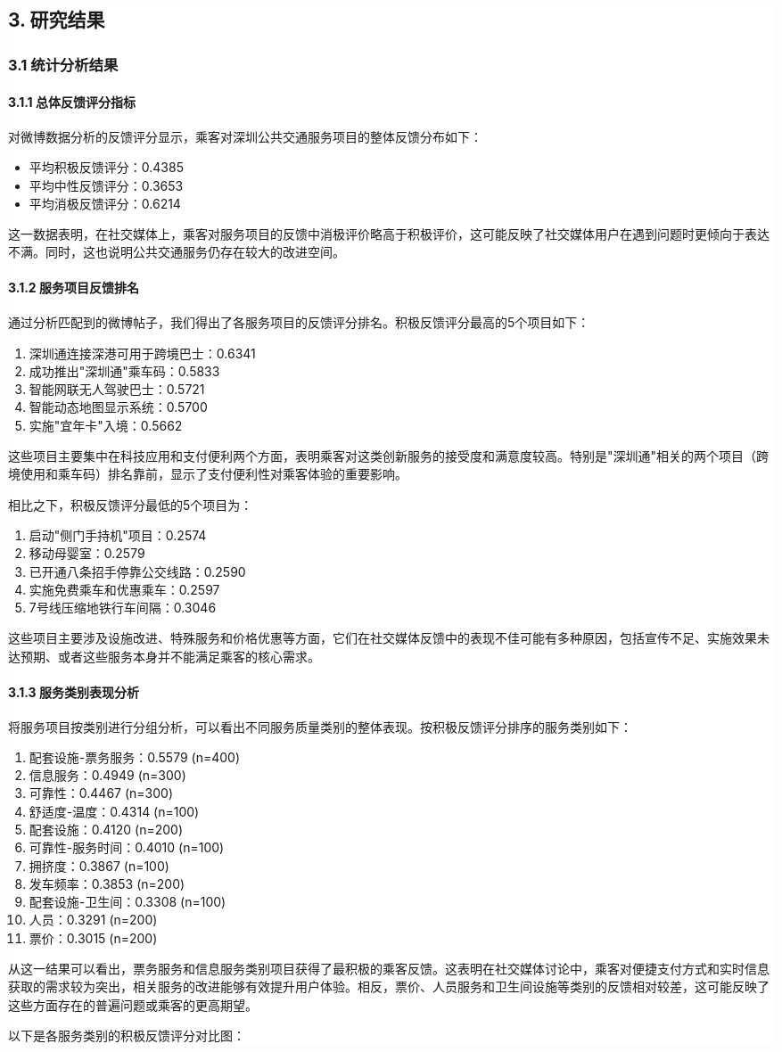## 3. 研究结果

### 3.1 统计分析结果

#### 3.1.1 总体反馈评分指标

对微博数据分析的反馈评分显示，乘客对深圳公共交通服务项目的整体反馈分布如下：
- 平均积极反馈评分：0.4385
- 平均中性反馈评分：0.3653
- 平均消极反馈评分：0.6214

这一数据表明，在社交媒体上，乘客对服务项目的反馈中消极评价略高于积极评价，这可能反映了社交媒体用户在遇到问题时更倾向于表达不满。同时，这也说明公共交通服务仍存在较大的改进空间。

#### 3.1.2 服务项目反馈排名

通过分析匹配到的微博帖子，我们得出了各服务项目的反馈评分排名。积极反馈评分最高的5个项目如下：

1. 深圳通连接深港可用于跨境巴士：0.6341
2. 成功推出"深圳通"乘车码：0.5833
3. 智能网联无人驾驶巴士：0.5721
4. 智能动态地图显示系统：0.5700
5. 实施"宜年卡"入境：0.5662

这些项目主要集中在科技应用和支付便利两个方面，表明乘客对这类创新服务的接受度和满意度较高。特别是"深圳通"相关的两个项目（跨境使用和乘车码）排名靠前，显示了支付便利性对乘客体验的重要影响。

相比之下，积极反馈评分最低的5个项目为：

1. 启动"侧门手持机"项目：0.2574
2. 移动母婴室：0.2579
3. 已开通八条招手停靠公交线路：0.2590
4. 实施免费乘车和优惠乘车：0.2597
5. 7号线压缩地铁行车间隔：0.3046

这些项目主要涉及设施改进、特殊服务和价格优惠等方面，它们在社交媒体反馈中的表现不佳可能有多种原因，包括宣传不足、实施效果未达预期、或者这些服务本身并不能满足乘客的核心需求。

#### 3.1.3 服务类别表现分析

将服务项目按类别进行分组分析，可以看出不同服务质量类别的整体表现。按积极反馈评分排序的服务类别如下：

1. 配套设施-票务服务：0.5579 (n=400)
2. 信息服务：0.4949 (n=300)
3. 可靠性：0.4467 (n=300)
4. 舒适度-温度：0.4314 (n=100)
5. 配套设施：0.4120 (n=200)
6. 可靠性-服务时间：0.4010 (n=100)
7. 拥挤度：0.3867 (n=100)
8. 发车频率：0.3853 (n=200)
9. 配套设施-卫生间：0.3308 (n=100)
10. 人员：0.3291 (n=200)
11. 票价：0.3015 (n=200)

从这一结果可以看出，票务服务和信息服务类别项目获得了最积极的乘客反馈。这表明在社交媒体讨论中，乘客对便捷支付方式和实时信息获取的需求较为突出，相关服务的改进能够有效提升用户体验。相反，票价、人员服务和卫生间设施等类别的反馈相对较差，这可能反映了这些方面存在的普遍问题或乘客的更高期望。

以下是各服务类别的积极反馈评分对比图：
